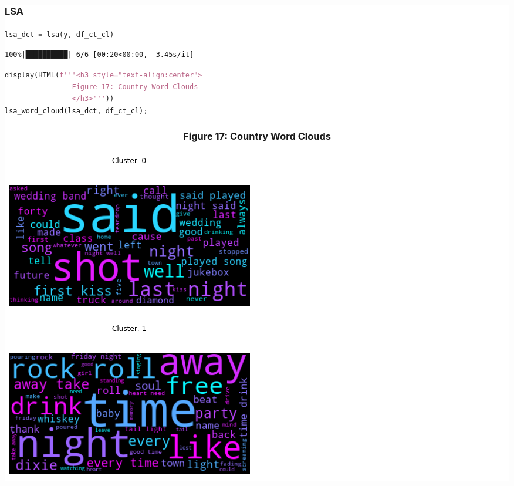 
### LSA


```python
lsa_dct = lsa(y, df_ct_cl)
```

    100%|██████████| 6/6 [00:20<00:00,  3.45s/it]
    


```python
display(HTML(f'''<h3 style="text-align:center">
                Figure 17: Country Word Clouds
                </h3>'''))
lsa_word_cloud(lsa_dct, df_ct_cl);
```


<h3 style="text-align:center">
                Figure 17: Country Word Clouds
                </h3>



![png](output_88_1.png)



![png](output_88_2.png)
